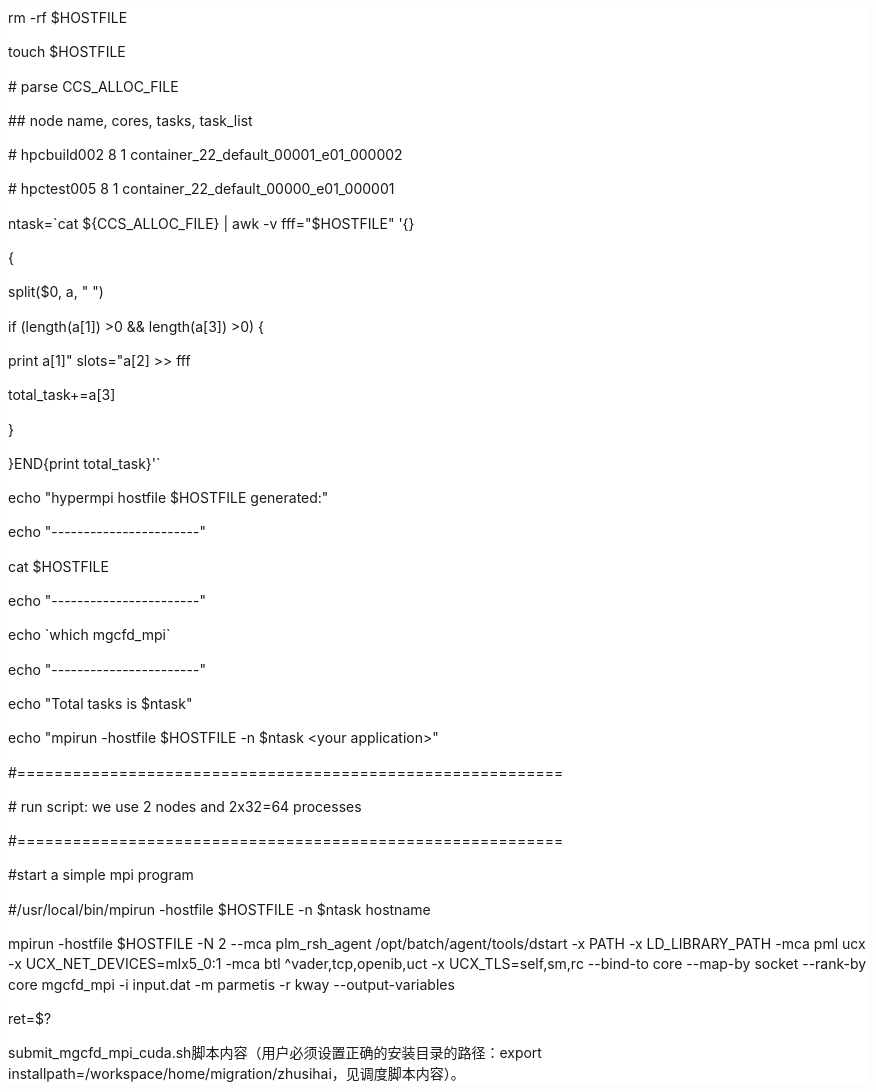 rm -rf \$HOSTFILE

touch \$HOSTFILE

\# parse CCS_ALLOC_FILE

\## node name, cores, tasks, task_list

\# hpcbuild002 8 1 container_22_default_00001_e01_000002

\# hpctest005 8 1 container_22_default_00000_e01_000001

ntask=\`cat \${CCS_ALLOC_FILE} \| awk -v fff=\"\$HOSTFILE\" \'{}

{

split(\$0, a, \" \")

if (length(a\[1\]) \>0 && length(a\[3\]) \>0) {

print a\[1\]\" slots=\"a\[2\] \>\> fff

total_task+=a\[3\]

}

}END{print total_task}\'\`

echo \"hypermpi hostfile \$HOSTFILE generated:\"

echo \"\-\-\-\-\-\-\-\-\-\-\-\-\-\-\-\-\-\-\-\-\-\--\"

cat \$HOSTFILE

echo \"\-\-\-\-\-\-\-\-\-\-\-\-\-\-\-\-\-\-\-\-\-\--\"

echo \`which mgcfd_mpi\`

echo \"\-\-\-\-\-\-\-\-\-\-\-\-\-\-\-\-\-\-\-\-\-\--\"

echo \"Total tasks is \$ntask\"

echo \"mpirun -hostfile \$HOSTFILE -n \$ntask \<your application\>\"

#===========================================================

\# run script: we use 2 nodes and 2x32=64 processes

#===========================================================

#start a simple mpi program

#/usr/local/bin/mpirun -hostfile \$HOSTFILE -n \$ntask hostname

mpirun -hostfile \$HOSTFILE -N 2 \--mca plm_rsh_agent
/opt/batch/agent/tools/dstart -x PATH -x LD_LIBRARY_PATH -mca pml ucx -x
UCX_NET_DEVICES=mlx5_0:1 -mca btl \^vader,tcp,openib,uct -x
UCX_TLS=self,sm,rc \--bind-to core \--map-by socket \--rank-by core
mgcfd_mpi -i input.dat -m parmetis -r kway \--output-variables

ret=\$?

submit_mgcfd_mpi_cuda.sh脚本内容（用户必须设置正确的安装目录的路径：export
installpath=/workspace/home/migration/zhusihai，见调度脚本内容）。
